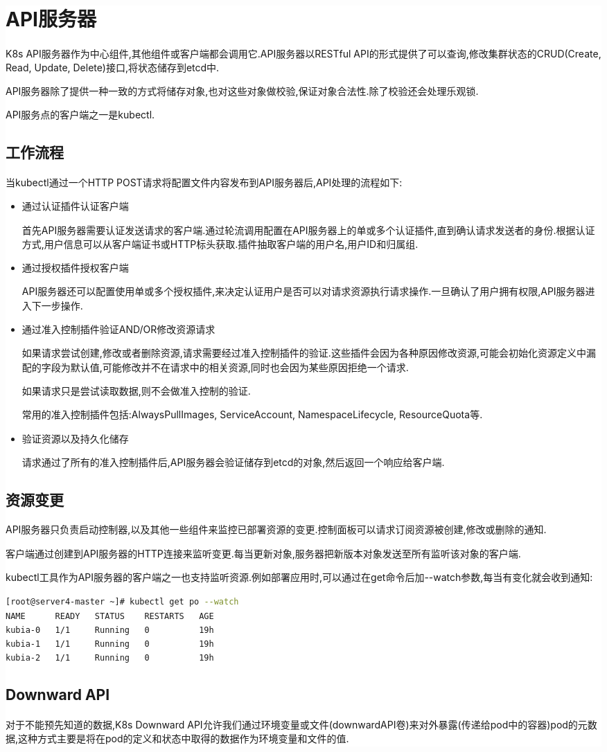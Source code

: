# API服务器

K8s API服务器作为中心组件,其他组件或客户端都会调用它.API服务器以RESTful API的形式提供了可以查询,修改集群状态的CRUD(Create, Read, Update, Delete)接口,将状态储存到etcd中.

API服务器除了提供一种一致的方式将储存对象,也对这些对象做校验,保证对象合法性.除了校验还会处理乐观锁.

API服务点的客户端之一是kubectl.

## 工作流程

当kubectl通过一个HTTP POST请求将配置文件内容发布到API服务器后,API处理的流程如下:

- 通过认证插件认证客户端

  首先API服务器需要认证发送请求的客户端.通过轮流调用配置在API服务器上的单或多个认证插件,直到确认请求发送者的身份.根据认证方式,用户信息可以从客户端证书或HTTP标头获取.插件抽取客户端的用户名,用户ID和归属组.

- 通过授权插件授权客户端

  API服务器还可以配置使用单或多个授权插件,来决定认证用户是否可以对请求资源执行请求操作.一旦确认了用户拥有权限,API服务器进入下一步操作.

- 通过准入控制插件验证AND/OR修改资源请求

  如果请求尝试创建,修改或者删除资源,请求需要经过准入控制插件的验证.这些插件会因为各种原因修改资源,可能会初始化资源定义中漏配的字段为默认值,可能修改并不在请求中的相关资源,同时也会因为某些原因拒绝一个请求.

  如果请求只是尝试读取数据,则不会做准入控制的验证.

  常用的准入控制插件包括:AlwaysPullImages, ServiceAccount, NamespaceLifecycle, ResourceQuota等.

- 验证资源以及持久化储存

  请求通过了所有的准入控制插件后,API服务器会验证储存到etcd的对象,然后返回一个响应给客户端.



## 资源变更

API服务器只负责启动控制器,以及其他一些组件来监控已部署资源的变更.控制面板可以请求订阅资源被创建,修改或删除的通知.

客户端通过创建到API服务器的HTTP连接来监听变更.每当更新对象,服务器把新版本对象发送至所有监听该对象的客户端.

kubectl工具作为API服务器的客户端之一也支持监听资源.例如部署应用时,可以通过在get命令后加--watch参数,每当有变化就会收到通知:

```sh
[root@server4-master ~]# kubectl get po --watch
NAME      READY   STATUS    RESTARTS   AGE
kubia-0   1/1     Running   0          19h
kubia-1   1/1     Running   0          19h
kubia-2   1/1     Running   0          19h
```



## Downward API

对于不能预先知道的数据,K8s Downward API允许我们通过环境变量或文件(downwardAPI卷)来对外暴露(传递给pod中的容器)pod的元数据,这种方式主要是将在pod的定义和状态中取得的数据作为环境变量和文件的值.
